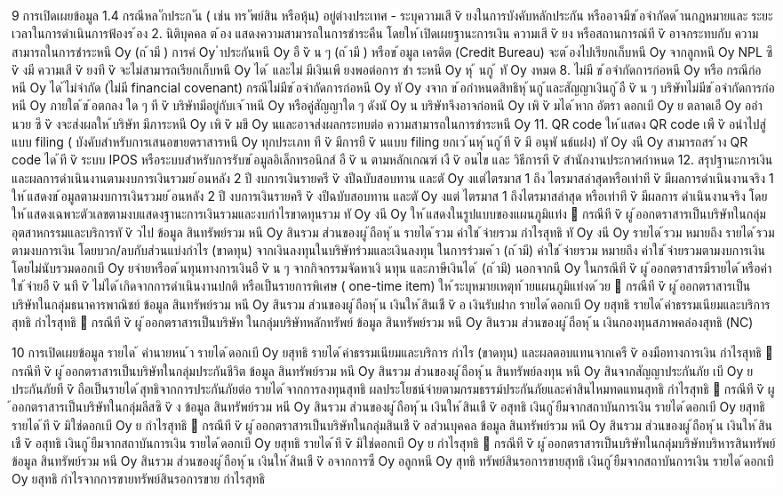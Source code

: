 9 การเปิดเผยข้อมูล 1.4 กรณีหล ักประก ัน ( เช่น ทร ัพย์สิน หรือหุ้น) อยู่ต่างประเทศ - ระบุความเสี ѷ ยงในการบังคับหลักประกัน หรืออาจมีข ้อจํากัดด ้านกฎหมายและ ระยะเวลาในการดําเนินการฟ้องร ้อง 2. นิติบุคคล ต ้อง แสดงความสามารถในการชําระคืน โดยให ้เปิดเผยฐานะการเงิน ความเสี ѷ ยง หรือสถานการณ์ที ѷ อาจกระทบกับ ความสามารถในการชําระหนี Ѹ (ถ ้ามี ) การคํ Ѹ ำประกันหนี Ѹ อื ѷ น ๆ (ถ ้ามี ) หรือข ้อมูล เครดิต (Credit Bureau) จะต ้องไปเรียกเก็บหนี Ѹ จากลูกหนี Ѹ NPL ซึ ѷ งมี ความเสี ѷ ยงที ѷ จะไม่สามารถเรียกเก็บหนี Ѹ ได ้ และไม่ มีเงินเพี ยงพอต่อการ ชํา ระหนี Ѹ หุ ้ นกู ้ ทั Ѹ งหมด 8. ไม่มี ข ้อจํากัดการก่อหนี Ѹ หรือ กรณีก่อหนี Ѹ ได ้ไม่จํากัด (ไม่มี financial covenant) กรณีไม่มีข ้อจํากัดการก่อหนี Ѹ ทั Ѹ งจาก ข ้อกําหนดสิทธิหุ ้นกู ้และสัญญาเงินกู ้อื ѷ น ๆ บริษัทไม่มีข ้อจํากัดการก่อหนี Ѹ ภายใต ้ข ้อตกลง ใด ๆ ที ѷ บริษัทมีอยู่กับเจ ้าหนี Ѹ หรือคู่สัญญาใด ๆ ดังนั Ѹ น บริษัทจึงอาจก่อหนี Ѹ เพิ ѷ มได ้หาก อัตรา ดอกเบี Ѹ ย ตลาดเอื Ѹ ออํานวย ซึ ѷ งจะส่งผลให ้บริษัท มีภาระหนี Ѹ เพิ ѷ มขึ Ѹ นและอาจส่งผลกระทบต่อ ความสามารถในการชําระหนี Ѹ 11. QR code ให ้แสดง QR code เพื ѷ อนําไปสู่ แบบ filing ( บังคับสําหรับการเสนอขายตราสารหนี Ѹ ทุกประเภท ที ѷ มีการยื ѷ นแบบ filing ยกเว ้นหุ ้นกู ้ที ѷ มี อนุพั นธ์แฝง) ทั Ѹ งนี Ѹ สามารถสร ้าง QR code ได ้ที ѷ ระบบ IPOS หรือระบบสําหรับการรับข ้อมูลอิเล็กทรอนิกส์ อื ѷ น ตามหลักเกณฑ์ เงื ѷ อนไข และ วิธีการที ѷ สํานักงานประกาศกําหนด 12. สรุปฐานะการเงินและผลการดําเนินงานตามงบการเงินรวมย ้อนหลัง 2 ปี งบการเงินรายครึ ѷ งปีฉบับสอบทาน และตั Ѹ งแต่ไตรมาส 1 ถึง ไตรมาสล่าสุดหรือเท่าที ѷ มีผลการดําเนินงานจริง 1 ให ้แสดงข ้อมูลตามงบการเงินรวมย ้อนหลัง 2 ปี งบการเงินรายครึ ѷ งปีฉบับสอบทาน และตั Ѹ งแต่ ไตรมาส 1 ถึงไตรมาสล่าสุด หรือเท่าที ѷ มีผลการ ดําเนินงานจริง โดยให ้แสดงเฉพาะตัวเลขตามงบแสดงฐานะการเงินรวมและงบกําไรขาดทุนรวม ทั Ѹ งนี Ѹ ให ้แสดงในรูปแบบของแผนภูมิแท่ง  กรณีที ѷ ผู ้ออกตราสารเป็นบริษัทในกลุ่มอุตสาหกรรมและบริการทั ѷ วไป ข้อมูล สินทรัพย์รวม หนี Ѹ สินรวม ส่วนของผู ้ถือหุ ้น รายได ้รวม ค่าใช ้จ่ายรวม กําไรสุทธิ ทั Ѹ งนี Ѹ รายได ้รวม หมายถึง รายได ้รวมตามงบการเงิน โดยบวก/ลบกับส่วนแบ่งกําไร (ขาดทุน) จากเงินลงทุนในบริษัทร่วมและเงินลงทุน ในการร่วมค ้า (ถ ้ามี) ค่าใช ้จ่ายรวม หมายถึง ค่าใช ้จ่ายรวมตามงบการเงิน โดยไม่นับรวมดอกเบี Ѹ ยจ่ายหรือต ้นทุนทางการเงินอื ѷ น ๆ จากกิจกรรมจัดหาเงิ นทุน และภาษีเงินได ้ (ถ ้ามี) นอกจากนี Ѹ ในกรณีที ѷ ผู ้ออกตราสารมีรายได ้หรือค่าใช ้จ่ายอื ѷ นที ѷ ไม่ได ้เกิดจากการดําเนินงานปกติ หรือเป็นรายการพิเศษ ( one-time item) ให ้ระบุหมายเหตุท ้ายแผนภูมิแท่งด ้วย  กรณีที ѷ ผู ้ออกตราสารเป็น บริษัทในกลุ่มธนาคารพาณิชย์ ข้อมูล สินทรัพย์รวม หนี Ѹ สินรวม ส่วนของผู ้ถือหุ ้น เงินให ้สินเชื ѷ อ เงินรับฝาก รายได ้ดอกเบี Ѹ ยสุทธิ รายได ้ค่าธรรมเนียมและบริการสุทธิ กําไรสุทธิ  กรณีที ѷ ผู ้ออกตราสารเป็นบริษัท ในกลุ่มบริษัทหลักทรัพย์ ข้อมูล สินทรัพย์รวม หนี Ѹ สินรวม ส่วนของผู ้ถือหุ ้น เงินกองทุนสภาพคล่องสุทธิ (NC)

10 การเปิดเผยข้อมูล รายได ้ ค่านายหน ้า รายได ้ดอกเบี Ѹ ยสุทธิ รายได ้ค่าธรรมเนียมและบริการ กําไร (ขาดทุน) และผลตอบแทนจากเครื ѷ องมือทางการเงิน กําไรสุทธิ  กรณีที ѷ ผู ้ออกตราสารเป็นบริษัทในกลุ่มประกันชีวิต ข้อมูล สินทรัพย์รวม หนี Ѹ สินรวม ส่วนของผู ้ถือหุ ้น สินทรัพย์ลงทุน หนี Ѹ สินจากสัญญาประกันภัย เบี Ѹ ยประกันภัยที ѷ ถือเป็นรายได ้สุทธิจากการประกันภัยต่อ รายได ้จากการลงทุนสุทธิ ผลประโยชน์จ่ายตามกรมธรรม์ประกันภัยและค่าสินไหมทดแทนสุทธิ กําไรสุทธิ  กรณีที ѷ ผู ้ออกตราสารเป็นบริษัทในกลุ่มลีสซิ ѷ ง ข้อมูล สินทรัพย์รวม หนี Ѹ สินรวม ส่วนของผู ้ถือหุ ้น เงินให ้สินเชื ѷ อสุทธิ เงินกู ้ยืมจากสถาบันการเงิน รายได ้ดอกเบี Ѹ ยสุทธิ รายได ้ที ѷ มิใช่ดอกเบี Ѹ ย กําไรสุทธิ  กรณีที ѷ ผู ้ออกตราสารเป็นบริษัทในกลุ่มสินเชื ѷ อส่วนบุคคล ข้อมูล สินทรัพย์รวม หนี Ѹ สินรวม ส่วนของผู ้ถือหุ ้น เงินให ้สินเชื ѷ อสุทธิ เงินกู ้ยืมจากสถาบันการเงิน รายได ้ดอกเบี Ѹ ยสุทธิ รายได ้ที ѷ มิใช่ดอกเบี Ѹ ย กําไรสุทธิ  กรณีที ѷ ผู ้ออกตราสารเป็นบริษัทในกลุ่มบริษัทบริหารสินทรัพย์ ข้อมูล สินทรัพย์รวม หนี Ѹ สินรวม ส่วนของผู ้ถือหุ ้น เงินให ้สินเชื ѷ อจากการซื Ѹ อลูกหนี Ѹ สุทธิ ทรัพย์สินรอการขายสุทธิ เงินกู ้ยืมจากสถาบันการเงิน รายได ้ดอกเบี Ѹ ยสุทธิ กําไรจากการขายทรัพย์สินรอการขาย กําไรสุทธิ
